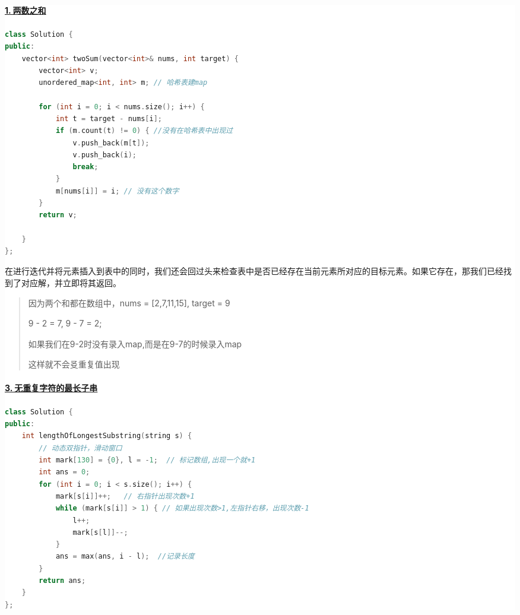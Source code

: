 

#### [1. 两数之和](https://leetcode-cn.com/problems/two-sum/)

```cpp
class Solution {
public:
    vector<int> twoSum(vector<int>& nums, int target) {
        vector<int> v;
        unordered_map<int, int> m; // 哈希表建map
         
        for (int i = 0; i < nums.size(); i++) {
            int t = target - nums[i];
            if (m.count(t) != 0) { //没有在哈希表中出现过
                v.push_back(m[t]);
                v.push_back(i);
                break;
            }
            m[nums[i]] = i; // 没有这个数字
        }
        return v;

    }
};
```



在进行迭代并将元素插入到表中的同时，我们还会回过头来检查表中是否已经存在当前元素所对应的目标元素。如果它存在，那我们已经找到了对应解，并立即将其返回。



> 因为两个和都在数组中，nums = [2,7,11,15], target = 9
>
> 9 - 2 = 7, 9 - 7 = 2;
>
> 如果我们在9-2时没有录入map,而是在9-7的时候录入map
>
> 这样就不会㕛重复值出现





#### [3. 无重复字符的最长子串](https://leetcode-cn.com/problems/longest-substring-without-repeating-characters/)





```cpp
class Solution {
public:
    int lengthOfLongestSubstring(string s) {
        // 动态双指针，滑动窗口
        int mark[130] = {0}, l = -1;  // 标记数组,出现一个就+1
        int ans = 0;
        for (int i = 0; i < s.size(); i++) {
            mark[s[i]]++;   // 右指针出现次数+1
            while (mark[s[i]] > 1) { // 如果出现次数>1,左指针右移，出现次数-1
                l++;
                mark[s[l]]--;
            }
            ans = max(ans, i - l);	//记录长度
        }
        return ans;
    }
};
```
